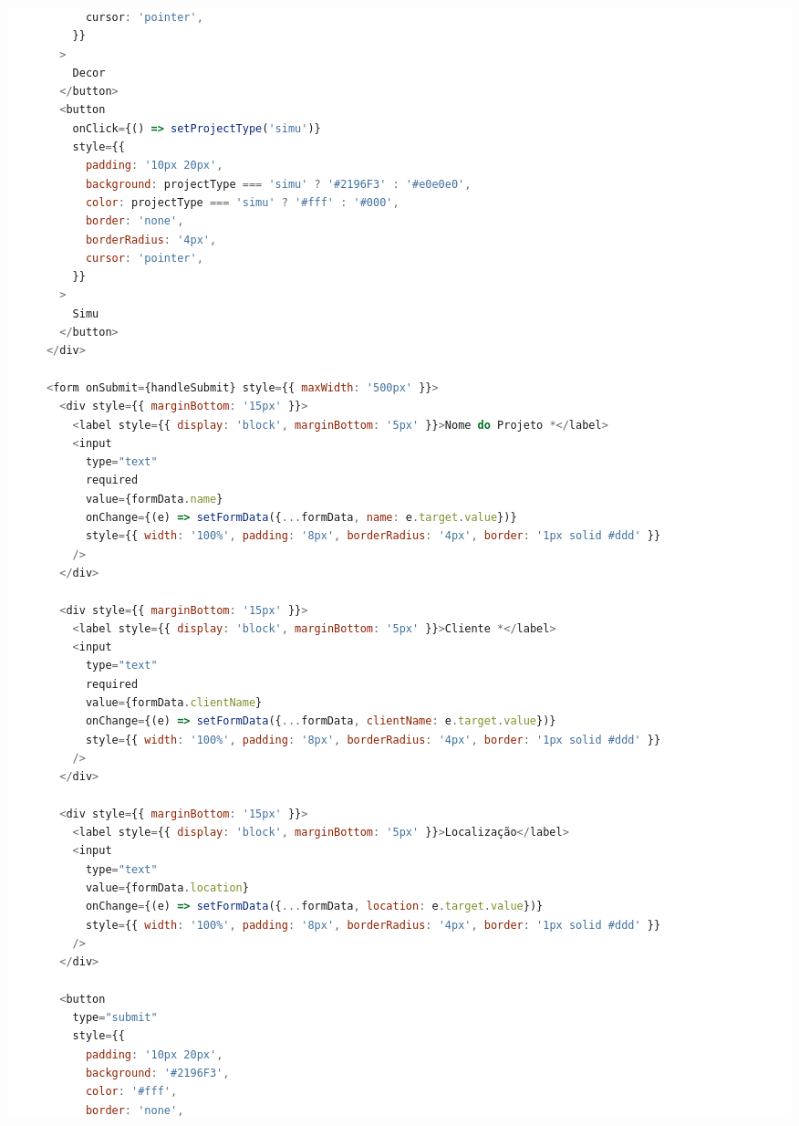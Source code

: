 ```javascript
            cursor: 'pointer',
          }}
        >
          Decor
        </button>
        <button
          onClick={() => setProjectType('simu')}
          style={{
            padding: '10px 20px',
            background: projectType === 'simu' ? '#2196F3' : '#e0e0e0',
            color: projectType === 'simu' ? '#fff' : '#000',
            border: 'none',
            borderRadius: '4px',
            cursor: 'pointer',
          }}
        >
          Simu
        </button>
      </div>

      <form onSubmit={handleSubmit} style={{ maxWidth: '500px' }}>
        <div style={{ marginBottom: '15px' }}>
          <label style={{ display: 'block', marginBottom: '5px' }}>Nome do Projeto *</label>
          <input
            type="text"
            required
            value={formData.name}
            onChange={(e) => setFormData({...formData, name: e.target.value})}
            style={{ width: '100%', padding: '8px', borderRadius: '4px', border: '1px solid #ddd' }}
          />
        </div>

        <div style={{ marginBottom: '15px' }}>
          <label style={{ display: 'block', marginBottom: '5px' }}>Cliente *</label>
          <input
            type="text"
            required
            value={formData.clientName}
            onChange={(e) => setFormData({...formData, clientName: e.target.value})}
            style={{ width: '100%', padding: '8px', borderRadius: '4px', border: '1px solid #ddd' }}
          />
        </div>

        <div style={{ marginBottom: '15px' }}>
          <label style={{ display: 'block', marginBottom: '5px' }}>Localização</label>
          <input
            type="text"
            value={formData.location}
            onChange={(e) => setFormData({...formData, location: e.target.value})}
            style={{ width: '100%', padding: '8px', borderRadius: '4px', border: '1px solid #ddd' }}
          />
        </div>

        <button
          type="submit"
          style={{
            padding: '10px 20px',
            background: '#2196F3',
            color: '#fff',
            border: 'none',
```